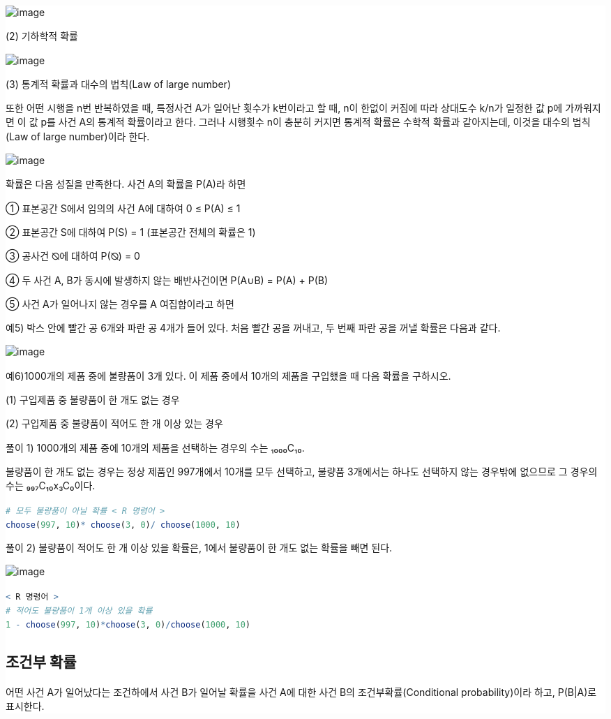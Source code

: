  ![image](https://user-images.githubusercontent.com/81638919/143755945-96e2dd1d-03c9-422c-90a3-18a157a99f68.png)
 
 (2) 기하학적 확률
 
 ![image](https://user-images.githubusercontent.com/81638919/143756374-38bc41d1-7638-4ecb-b5ea-dba3d3edecfc.png)

 (3) 통계적 확률과 대수의 법칙(Law of large number)
 
 또한 어떤 시행을 n번 반복하였을 때, 특정사건  A가 일어난 횟수가 k번이라고 할 때, n이 한없이 커짐에 따라 상대도수 k/n가 일정한 값 p에 가까워지면 이 값 p를 사건 A의 통계적 확률이라고 한다. 그러나 시행횟수 n이 충분히 커지면 통계적 확률은 수학적 확률과 같아지는데, 이것을 대수의 법칙(Law of large number)이라 한다.
 
 ![image](https://user-images.githubusercontent.com/81638919/143757626-6b5e17e0-3d58-42f7-9603-f7e0638c56d8.png)


확률은 다음 성질을 만족한다. 사건 A의 확률을 P(A)라 하면

① 표본공간 S에서 임의의 사건 A에 대하여 0 ≤ P(A) ≤ 1

② 표본공간 S에 대하여 P(S) = 1 (표본공간 전체의 확률은 1)

③ 공사건 ⦰에 대하여 P(⦰) = 0

④ 두 사건 A, B가 동시에 발생하지 않는 배반사건이면 P(A∪B) = P(A) + P(B)

⑤ 사건 A가 일어나지 않는 경우를 A 여집합이라고 하면

예5) 박스 안에 빨간 공 6개와 파란 공 4개가 들어 있다. 처음 빨간 공을 꺼내고, 두 번째 파란 공을 꺼낼 확률은 다음과 같다.

![image](https://user-images.githubusercontent.com/81638919/143759079-0ff17603-8ecd-4750-ae06-ca1eb9499ad5.png)

예6)1000개의 제품 중에 불량품이 3개 있다. 이 제품 중에서 10개의 제품을 구입했을 때 다음 확률을 구하시오.

(1) 구입제품 중 불량품이 한 개도 없는 경우

(2) 구입제품 중 불량품이 적어도 한 개 이상 있는 경우

 

풀이 1) 1000개의 제품 중에 10개의 제품을 선택하는 경우의 수는 ₁₀₀₀C₁₀. 

불량품이 한 개도 없는 경우는 정상 제품인 997개에서 10개를 모두 선택하고, 불량품 3개에서는 하나도 선택하지 않는 경우밖에 없으므로 그 경우의 수는 ₉₉₇C₁₀x₃C₀이다. 

```R
# 모두 불량품이 아닐 확률 < R 명령어 >
choose(997, 10)* choose(3, 0)/ choose(1000, 10)
```

풀이 2) 불량품이 적어도 한 개 이상 있을 확률은, 1에서 불량품이 한 개도 없는 확률을 빼면 된다.

![image](https://user-images.githubusercontent.com/81638919/143761452-22109bb7-ccd9-464c-a498-bf425bf41fdc.png)

```R
< R 명령어 >
# 적어도 불량품이 1개 이상 있을 확률
1 - choose(997, 10)*choose(3, 0)/choose(1000, 10)
```

## 조건부 확률

어떤 사건 A가 일어났다는 조건하에서 사건 B가 일어날 확률을 사건 A에 대한 사건 B의 조건부확률(Conditional probability)이라 하고, P(B|A)로 표시한다.
